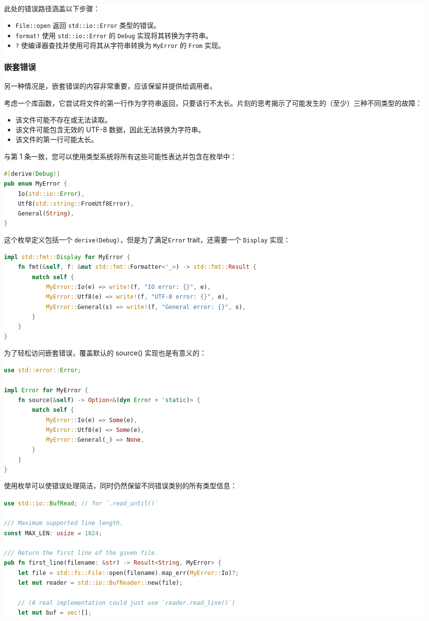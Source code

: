 此处的错误路径涵盖以下步骤：

* `File::open` 返回 `std::io::Error` 类型的错误。
* `format!` 使用 `std::io::Error` 的 `Debug` 实现将其转换为字符串。
* `?` 使编译器查找并使用可将其从字符串转换为 `MyError` 的 `From` 实现。

### 嵌套错误

另一种情况是，嵌套错误的内容非常重要，应该保留并提供给调用者。

考虑一个库函数，它尝试将文件的第一行作为字符串返回，只要该行不太长。片刻的思考揭示了可能发生的（至少）三种不同类型的故障：

* 该文件可能不存在或无法读取。
* 该文件可能包含无效的 UTF-8 数据，因此无法转换为字符串。
* 该文件的第一行可能太长。

与第 1 条一致，您可以使用类型系统将所有这些可能性表达并包含在枚举中：

```rust
#[derive(Debug)]
pub enum MyError {
    Io(std::io::Error),
    Utf8(std::string::FromUtf8Error),
    General(String),
}
```

这个枚举定义包括一个 `derive(Debug)`，但是为了满足`Error` trait，还需要一个 `Display` 实现：

```rust
impl std::fmt::Display for MyError {
    fn fmt(&self, f: &mut std::fmt::Formatter<'_>) -> std::fmt::Result {
        match self {
            MyError::Io(e) => write!(f, "IO error: {}", e),
            MyError::Utf8(e) => write!(f, "UTF-8 error: {}", e),
            MyError::General(s) => write!(f, "General error: {}", s),
        }
    }
}
```

为了轻松访问嵌套错误，覆盖默认的 source() 实现也是有意义的：
```rust
use std::error::Error;

impl Error for MyError {
    fn source(&self) -> Option<&(dyn Error + 'static)> {
        match self {
            MyError::Io(e) => Some(e),
            MyError::Utf8(e) => Some(e),
            MyError::General(_) => None,
        }
    }
}
```
使用枚举可以使错误处理简洁，同时仍然保留不同错误类别的所有类型信息：
```rust
use std::io::BufRead; // for `.read_until()`

/// Maximum supported line length.
const MAX_LEN: usize = 1024;

/// Return the first line of the given file.
pub fn first_line(filename: &str) -> Result<String, MyError> {
    let file = std::fs::File::open(filename).map_err(MyError::Io)?;
    let mut reader = std::io::BufReader::new(file);

    // (A real implementation could just use `reader.read_line()`)
    let mut buf = vec![];
```